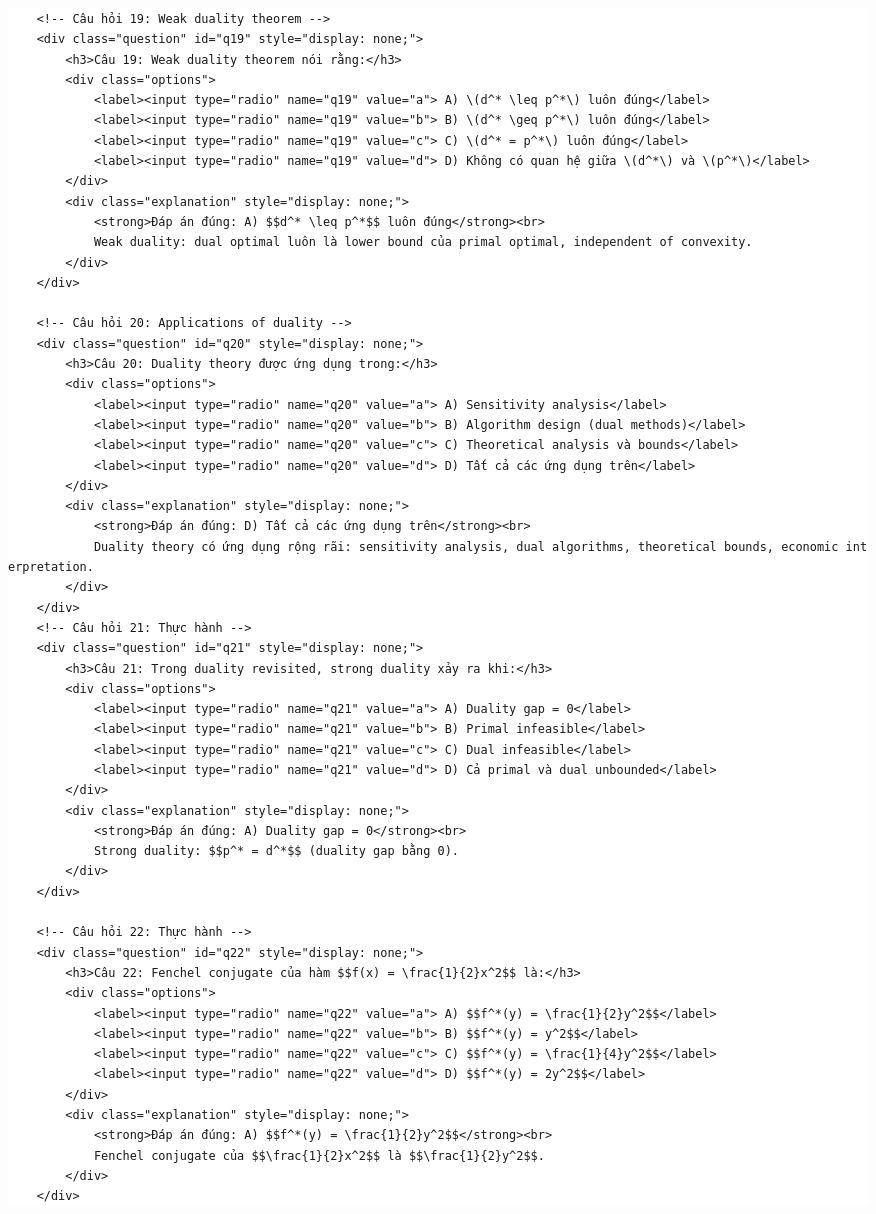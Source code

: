         <!-- Câu hỏi 19: Weak duality theorem -->
        <div class="question" id="q19" style="display: none;">
            <h3>Câu 19: Weak duality theorem nói rằng:</h3>
            <div class="options">
                <label><input type="radio" name="q19" value="a"> A) \(d^* \leq p^*\) luôn đúng</label>
                <label><input type="radio" name="q19" value="b"> B) \(d^* \geq p^*\) luôn đúng</label>
                <label><input type="radio" name="q19" value="c"> C) \(d^* = p^*\) luôn đúng</label>
                <label><input type="radio" name="q19" value="d"> D) Không có quan hệ giữa \(d^*\) và \(p^*\)</label>
            </div>
            <div class="explanation" style="display: none;">
                <strong>Đáp án đúng: A) $$d^* \leq p^*$$ luôn đúng</strong><br>
                Weak duality: dual optimal luôn là lower bound của primal optimal, independent of convexity.
            </div>
        </div>

        <!-- Câu hỏi 20: Applications of duality -->
        <div class="question" id="q20" style="display: none;">
            <h3>Câu 20: Duality theory được ứng dụng trong:</h3>
            <div class="options">
                <label><input type="radio" name="q20" value="a"> A) Sensitivity analysis</label>
                <label><input type="radio" name="q20" value="b"> B) Algorithm design (dual methods)</label>
                <label><input type="radio" name="q20" value="c"> C) Theoretical analysis và bounds</label>
                <label><input type="radio" name="q20" value="d"> D) Tất cả các ứng dụng trên</label>
            </div>
            <div class="explanation" style="display: none;">
                <strong>Đáp án đúng: D) Tất cả các ứng dụng trên</strong><br>
                Duality theory có ứng dụng rộng rãi: sensitivity analysis, dual algorithms, theoretical bounds, economic interpretation.
            </div>
        </div>
        <!-- Câu hỏi 21: Thực hành -->
        <div class="question" id="q21" style="display: none;">
            <h3>Câu 21: Trong duality revisited, strong duality xảy ra khi:</h3>
            <div class="options">
                <label><input type="radio" name="q21" value="a"> A) Duality gap = 0</label>
                <label><input type="radio" name="q21" value="b"> B) Primal infeasible</label>
                <label><input type="radio" name="q21" value="c"> C) Dual infeasible</label>
                <label><input type="radio" name="q21" value="d"> D) Cả primal và dual unbounded</label>
            </div>
            <div class="explanation" style="display: none;">
                <strong>Đáp án đúng: A) Duality gap = 0</strong><br>
                Strong duality: $$p^* = d^*$$ (duality gap bằng 0).
            </div>
        </div>

        <!-- Câu hỏi 22: Thực hành -->
        <div class="question" id="q22" style="display: none;">
            <h3>Câu 22: Fenchel conjugate của hàm $$f(x) = \frac{1}{2}x^2$$ là:</h3>
            <div class="options">
                <label><input type="radio" name="q22" value="a"> A) $$f^*(y) = \frac{1}{2}y^2$$</label>
                <label><input type="radio" name="q22" value="b"> B) $$f^*(y) = y^2$$</label>
                <label><input type="radio" name="q22" value="c"> C) $$f^*(y) = \frac{1}{4}y^2$$</label>
                <label><input type="radio" name="q22" value="d"> D) $$f^*(y) = 2y^2$$</label>
            </div>
            <div class="explanation" style="display: none;">
                <strong>Đáp án đúng: A) $$f^*(y) = \frac{1}{2}y^2$$</strong><br>
                Fenchel conjugate của $$\frac{1}{2}x^2$$ là $$\frac{1}{2}y^2$$.
            </div>
        </div>
